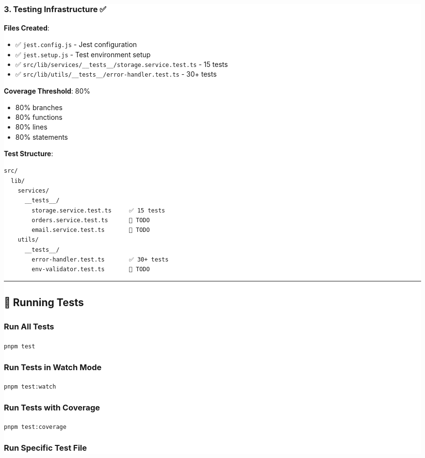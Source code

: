 
### **3. Testing Infrastructure** ✅

**Files Created**:

- ✅ `jest.config.js` - Jest configuration
- ✅ `jest.setup.js` - Test environment setup
- ✅ `src/lib/services/__tests__/storage.service.test.ts` - 15 tests
- ✅ `src/lib/utils/__tests__/error-handler.test.ts` - 30+ tests

**Coverage Threshold**: 80%

- 80% branches
- 80% functions
- 80% lines
- 80% statements

**Test Structure**:

```
src/
  lib/
    services/
      __tests__/
        storage.service.test.ts     ✅ 15 tests
        orders.service.test.ts      📝 TODO
        email.service.test.ts       📝 TODO
    utils/
      __tests__/
        error-handler.test.ts       ✅ 30+ tests
        env-validator.test.ts       📝 TODO
```

---

## 🧪 **Running Tests**

### **Run All Tests**

```bash
pnpm test
```

### **Run Tests in Watch Mode**

```bash
pnpm test:watch
```

### **Run Tests with Coverage**

```bash
pnpm test:coverage
```

### **Run Specific Test File**
